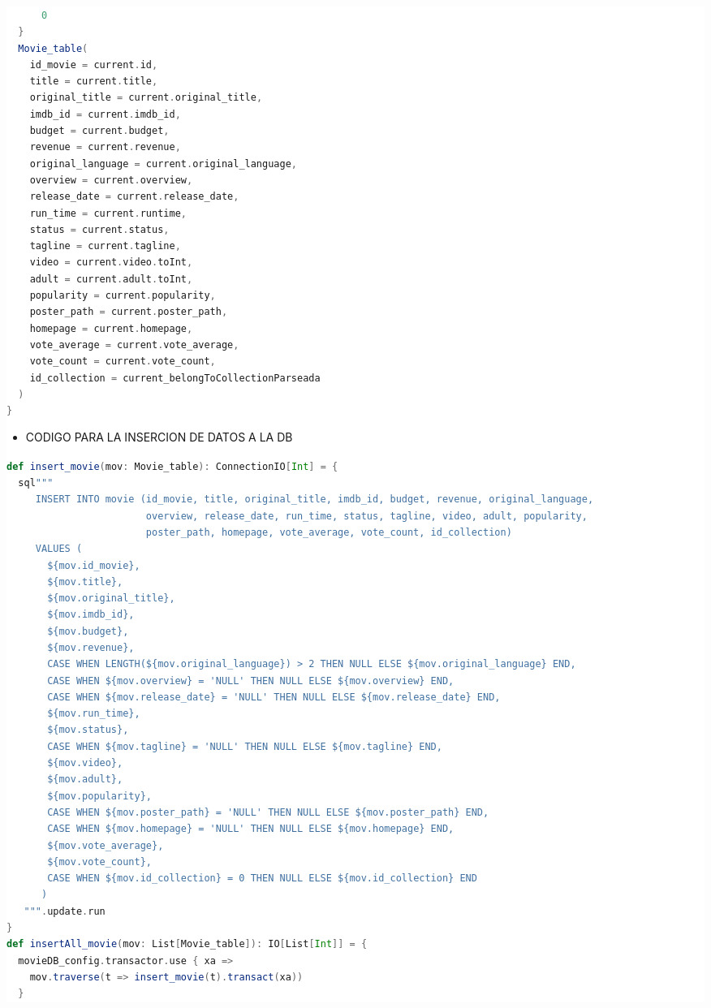 ```scala
      0
  }
  Movie_table(
    id_movie = current.id,
    title = current.title,
    original_title = current.original_title,
    imdb_id = current.imdb_id,
    budget = current.budget,
    revenue = current.revenue,
    original_language = current.original_language,
    overview = current.overview,
    release_date = current.release_date,
    run_time = current.runtime,
    status = current.status,
    tagline = current.tagline,
    video = current.video.toInt,
    adult = current.adult.toInt,
    popularity = current.popularity,
    poster_path = current.poster_path,
    homepage = current.homepage,
    vote_average = current.vote_average,
    vote_count = current.vote_count,
    id_collection = current_belongToCollectionParseada
  )
}
```
- CODIGO PARA LA INSERCION DE DATOS A LA DB
```scala
def insert_movie(mov: Movie_table): ConnectionIO[Int] = {
  sql"""
     INSERT INTO movie (id_movie, title, original_title, imdb_id, budget, revenue, original_language,
                        overview, release_date, run_time, status, tagline, video, adult, popularity,
                        poster_path, homepage, vote_average, vote_count, id_collection)
     VALUES (
       ${mov.id_movie},
       ${mov.title},
       ${mov.original_title},
       ${mov.imdb_id},
       ${mov.budget},
       ${mov.revenue},
       CASE WHEN LENGTH(${mov.original_language}) > 2 THEN NULL ELSE ${mov.original_language} END,
       CASE WHEN ${mov.overview} = 'NULL' THEN NULL ELSE ${mov.overview} END,
       CASE WHEN ${mov.release_date} = 'NULL' THEN NULL ELSE ${mov.release_date} END,
       ${mov.run_time},
       ${mov.status},
       CASE WHEN ${mov.tagline} = 'NULL' THEN NULL ELSE ${mov.tagline} END,
       ${mov.video},
       ${mov.adult},
       ${mov.popularity},
       CASE WHEN ${mov.poster_path} = 'NULL' THEN NULL ELSE ${mov.poster_path} END,
       CASE WHEN ${mov.homepage} = 'NULL' THEN NULL ELSE ${mov.homepage} END,
       ${mov.vote_average},
       ${mov.vote_count},
       CASE WHEN ${mov.id_collection} = 0 THEN NULL ELSE ${mov.id_collection} END
      )
   """.update.run
}
def insertAll_movie(mov: List[Movie_table]): IO[List[Int]] = {
  movieDB_config.transactor.use { xa =>
    mov.traverse(t => insert_movie(t).transact(xa))
  }
```